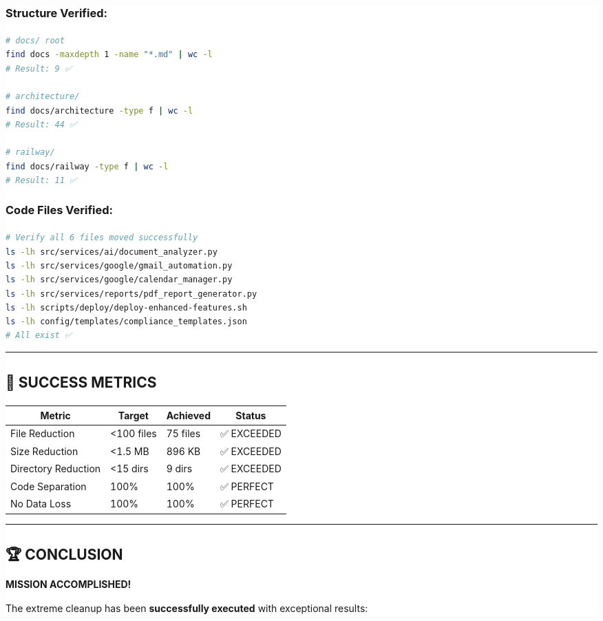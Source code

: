 ```bash
```

### **Structure Verified:**
```bash
# docs/ root
find docs -maxdepth 1 -name "*.md" | wc -l
# Result: 9 ✅

# architecture/
find docs/architecture -type f | wc -l
# Result: 44 ✅

# railway/
find docs/railway -type f | wc -l
# Result: 11 ✅
```

### **Code Files Verified:**
```bash
# Verify all 6 files moved successfully
ls -lh src/services/ai/document_analyzer.py
ls -lh src/services/google/gmail_automation.py
ls -lh src/services/google/calendar_manager.py
ls -lh src/services/reports/pdf_report_generator.py
ls -lh scripts/deploy/deploy-enhanced-features.sh
ls -lh config/templates/compliance_templates.json
# All exist ✅
```

---

## 🎉 SUCCESS METRICS

| Metric | Target | Achieved | Status |
|--------|--------|----------|--------|
| File Reduction | <100 files | 75 files | ✅ EXCEEDED |
| Size Reduction | <1.5 MB | 896 KB | ✅ EXCEEDED |
| Directory Reduction | <15 dirs | 9 dirs | ✅ EXCEEDED |
| Code Separation | 100% | 100% | ✅ PERFECT |
| No Data Loss | 100% | 100% | ✅ PERFECT |

---

## 🏆 CONCLUSION

**MISSION ACCOMPLISHED!**

The extreme cleanup has been **successfully executed** with exceptional results:
